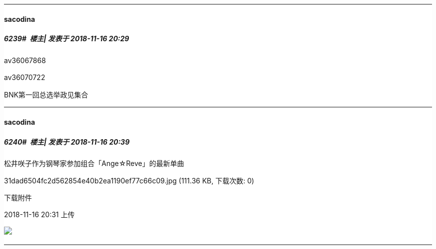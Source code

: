 






-----

####  sacodina  
##### 6239#         楼主| 发表于 2018-11-16 20:29




av36067868

av36070722


BNK第一回总选举政见集合







-----

####  sacodina  
##### 6240#         楼主| 发表于 2018-11-16 20:39



松井咲子作为钢琴家参加组合「Ange☆Reve」的最新单曲






31dad6504fc2d562854e40b2ea1190ef77c66c09.jpg
(111.36 KB, 下载次数: 0)




下载附件


2018-11-16 20:31 上传









<img src="https://img.saraba1st.com/forum/201811/16/203114i3xn4ej2zfixi8fb.jpg" referrerpolicy="no-referrer">












-----
